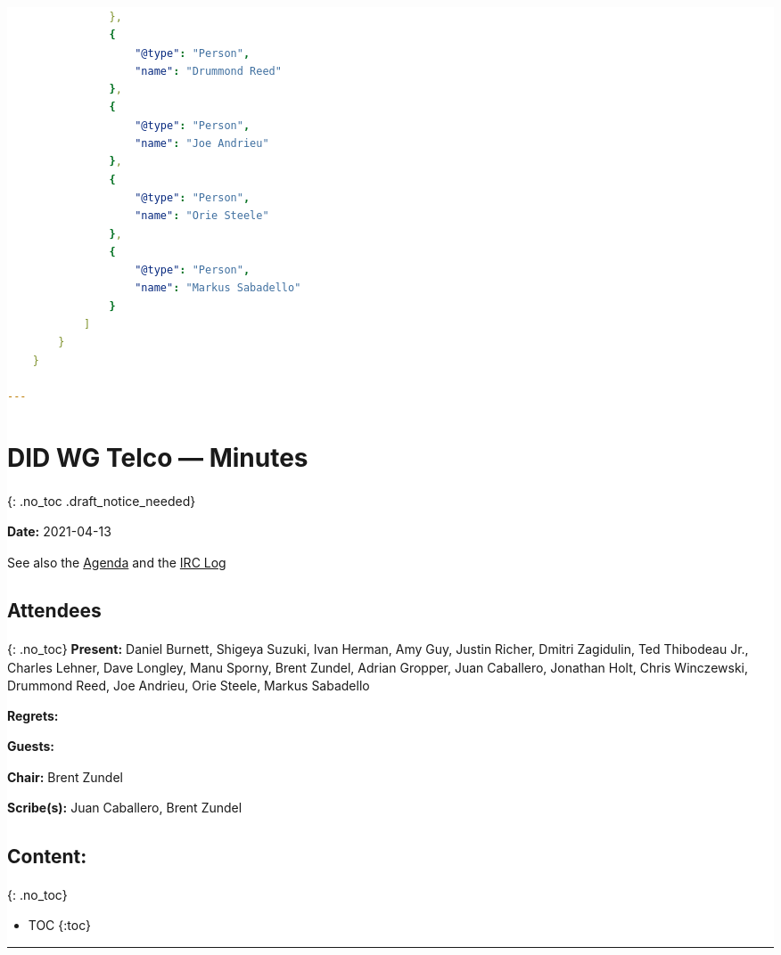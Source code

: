 ```yaml
                },
                {
                    "@type": "Person",
                    "name": "Drummond Reed"
                },
                {
                    "@type": "Person",
                    "name": "Joe Andrieu"
                },
                {
                    "@type": "Person",
                    "name": "Orie Steele"
                },
                {
                    "@type": "Person",
                    "name": "Markus Sabadello"
                }
            ]
        }
    }

---
```


# DID WG Telco — Minutes
{: .no_toc .draft_notice_needed}



**Date:** 2021-04-13

See also the [Agenda](https://lists.w3.org/Archives/Public/public-did-wg/2021Apr/0015.html) and the [IRC Log](https://www.w3.org/2021/04/13-did-irc.txt)

## Attendees
{: .no_toc}
**Present:** Daniel Burnett, Shigeya Suzuki, Ivan Herman, Amy Guy, Justin Richer, Dmitri Zagidulin, Ted Thibodeau Jr., Charles Lehner, Dave Longley, Manu Sporny, Brent Zundel, Adrian Gropper, Juan Caballero, Jonathan Holt, Chris Winczewski, Drummond Reed, Joe Andrieu, Orie Steele, Markus Sabadello

**Regrets:** 

**Guests:** 

**Chair:** Brent Zundel

**Scribe(s):** Juan Caballero, Brent Zundel

## Content:
{: .no_toc}

* TOC
{:toc}
---
